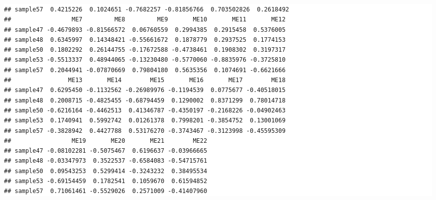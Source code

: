     ## sample57  0.4215226  0.1024651 -0.7682257 -0.81856766  0.703502826  0.2618492
    ##                 ME7         ME8         ME9       ME10       ME11       ME12
    ## sample47 -0.4679893 -0.81566572  0.06760559  0.2994385  0.2915458  0.5376005
    ## sample48  0.6345997  0.14348421 -0.55661672  0.1878779  0.2937525  0.1774153
    ## sample50  0.1802292  0.26144755 -0.17672588 -0.4738461  0.1908302  0.3197317
    ## sample53 -0.5513337  0.48944065 -0.13230480 -0.5770060 -0.8835976 -0.3725810
    ## sample57  0.2044941 -0.07870669  0.79804180  0.5635356  0.1074691 -0.6621666
    ##                ME13       ME14        ME15       ME16       ME17        ME18
    ## sample47  0.6295450 -0.1132562 -0.26989976 -0.1194539  0.0775677 -0.40518015
    ## sample48  0.2008715 -0.4825455 -0.68794459  0.1290002  0.8371299  0.78014718
    ## sample50 -0.6216164 -0.4462513  0.41346787 -0.4350197 -0.2168226 -0.04902463
    ## sample53  0.1740941  0.5992742  0.01261378  0.7998201 -0.3854752  0.13001069
    ## sample57 -0.3828942  0.4427788  0.53176270 -0.3743467 -0.3123998 -0.45595309
    ##                 ME19       ME20       ME21        ME22
    ## sample47 -0.08102281 -0.5075467  0.6196637 -0.03966665
    ## sample48 -0.03347973  0.3522537 -0.6584083 -0.54715761
    ## sample50  0.09543253  0.5299414 -0.3243232  0.38495534
    ## sample53 -0.69154459  0.1782541  0.1059670  0.61594852
    ## sample57  0.71061461 -0.5529026  0.2571009 -0.41407960
